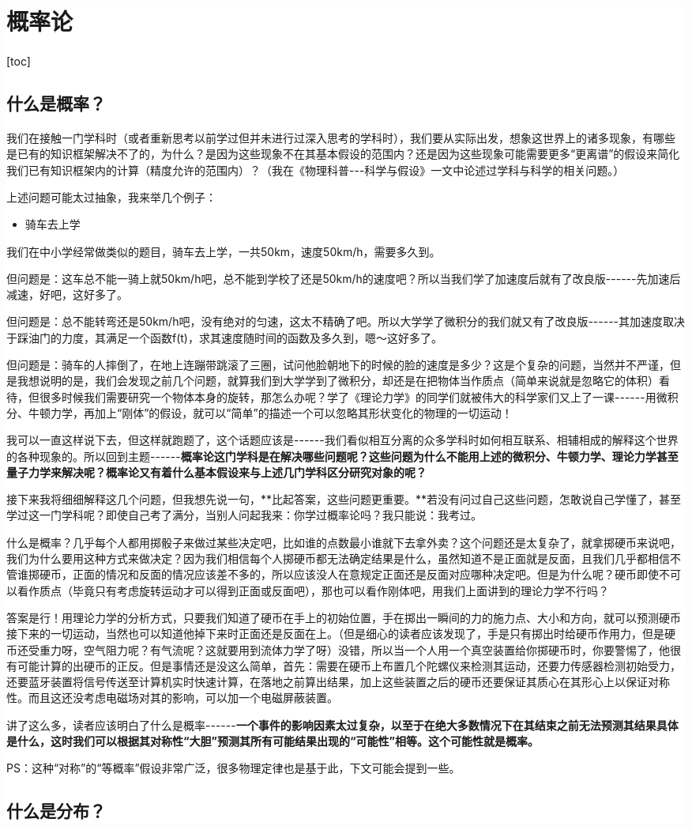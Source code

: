 # 概率论

[toc]



## 什么是概率？

我们在接触一门学科时（或者重新思考以前学过但并未进行过深入思考的学科时），我们要从实际出发，想象这世界上的诸多现象，有哪些是已有的知识框架解决不了的，为什么？是因为这些现象不在其基本假设的范围内？还是因为这些现象可能需要更多“更离谱”的假设来简化我们已有知识框架内的计算（精度允许的范围内）？（我在《物理科普---科学与假设》一文中论述过学科与科学的相关问题。）



上述问题可能太过抽象，我来举几个例子：

- 骑车去上学

我们在中小学经常做类似的题目，骑车去上学，一共50km，速度50km/h，需要多久到。

但问题是：这车总不能一骑上就50km/h吧，总不能到学校了还是50km/h的速度吧？所以当我们学了加速度后就有了改良版------先加速后减速，好吧，这好多了。

但问题是：总不能转弯还是50km/h吧，没有绝对的匀速，这太不精确了吧。所以大学学了微积分的我们就又有了改良版------其加速度取决于踩油门的力度，其满足一个函数f(t)，求其速度随时间的函数及多久到，嗯～这好多了。

但问题是：骑车的人摔倒了，在地上连蹦带跳滚了三圈，试问他脸朝地下的时候的脸的速度是多少？这是个复杂的问题，当然并不严谨，但是我想说明的是，我们会发现之前几个问题，就算我们到大学学到了微积分，却还是在把物体当作质点（简单来说就是忽略它的体积）看待，但很多时候我们需要研究一个物体本身的旋转，那怎么办呢？学了《理论力学》的同学们就被伟大的科学家们又上了一课------用微积分、牛顿力学，再加上“刚体”的假设，就可以“简单”的描述一个可以忽略其形状变化的物理的一切运动！



我可以一直这样说下去，但这样就跑题了，这个话题应该是------我们看似相互分离的众多学科时如何相互联系、相辅相成的解释这个世界的各种现象的。所以回到主题------**概率论这门学科是在解决哪些问题呢？这些问题为什么不能用上述的微积分、牛顿力学、理论力学甚至量子力学来解决呢？概率论又有着什么基本假设来与上述几门学科区分研究对象的呢？**



接下来我将细细解释这几个问题，但我想先说一句，**比起答案，这些问题更重要。**若没有问过自己这些问题，怎敢说自己学懂了，甚至学过这一门学科呢？即使自己考了满分，当别人问起我来：你学过概率论吗？我只能说：我考过。



什么是概率？几乎每个人都用掷骰子来做过某些决定吧，比如谁的点数最小谁就下去拿外卖？这个问题还是太复杂了，就拿掷硬币来说吧，我们为什么要用这种方式来做决定？因为我们相信每个人掷硬币都无法确定结果是什么，虽然知道不是正面就是反面，且我们几乎都相信不管谁掷硬币，正面的情况和反面的情况应该差不多的，所以应该没人在意规定正面还是反面对应哪种决定吧。但是为什么呢？硬币即使不可以看作质点（毕竟只有考虑旋转运动才可以得到正面或反面吧），那也可以看作刚体吧，用我们上面讲到的理论力学不行吗？



答案是行！用理论力学的分析方式，只要我们知道了硬币在手上的初始位置，手在掷出一瞬间的力的施力点、大小和方向，就可以预测硬币接下来的一切运动，当然也可以知道他掉下来时正面还是反面在上。（但是细心的读者应该发现了，手是只有掷出时给硬币作用力，但是硬币还受重力呀，空气阻力呢？有气流呢？这就要用到流体力学了呀）没错，所以当一个人用一个真空装置给你掷硬币时，你要警惕了，他很有可能计算的出硬币的正反。但是事情还是没这么简单，首先：需要在硬币上布置几个陀螺仪来检测其运动，还要力传感器检测初始受力，还要蓝牙装置将信号传送至计算机实时快速计算，在落地之前算出结果，加上这些装置之后的硬币还要保证其质心在其形心上以保证对称性。而且这还没考虑电磁场对其的影响，可以加一个电磁屏蔽装置。



讲了这么多，读者应该明白了什么是概率------**一个事件的影响因素太过复杂，以至于在绝大多数情况下在其结束之前无法预测其结果具体是什么，这时我们可以根据其对称性“大胆”预测其所有可能结果出现的“可能性”相等。这个可能性就是概率。**

PS：这种“对称”的“等概率”假设非常广泛，很多物理定律也是基于此，下文可能会提到一些。



## 什么是分布？
